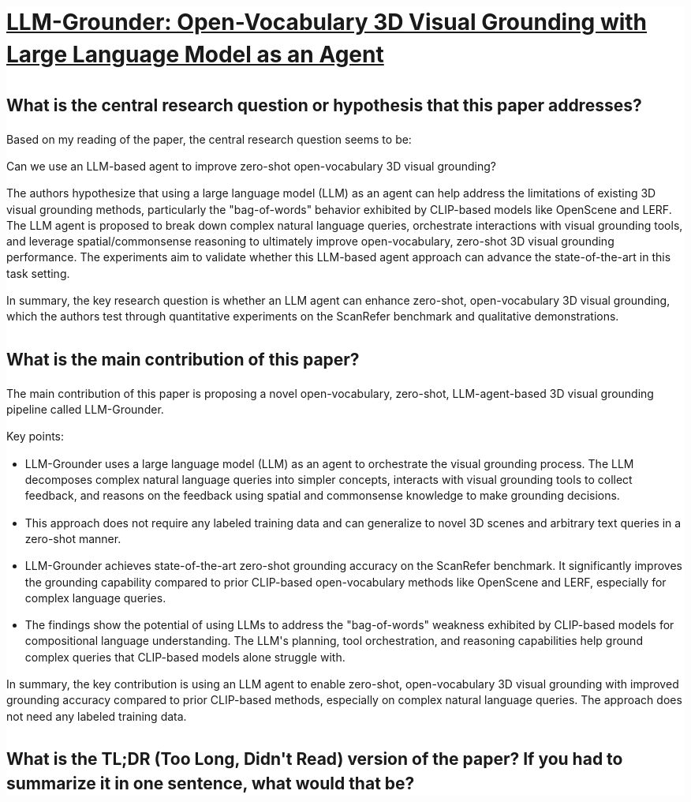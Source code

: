 # [LLM-Grounder: Open-Vocabulary 3D Visual Grounding with Large Language   Model as an Agent](https://arxiv.org/abs/2309.12311)

## What is the central research question or hypothesis that this paper addresses?

 Based on my reading of the paper, the central research question seems to be:

Can we use an LLM-based agent to improve zero-shot open-vocabulary 3D visual grounding?

The authors hypothesize that using a large language model (LLM) as an agent can help address the limitations of existing 3D visual grounding methods, particularly the "bag-of-words" behavior exhibited by CLIP-based models like OpenScene and LERF. The LLM agent is proposed to break down complex natural language queries, orchestrate interactions with visual grounding tools, and leverage spatial/commonsense reasoning to ultimately improve open-vocabulary, zero-shot 3D visual grounding performance. The experiments aim to validate whether this LLM-based agent approach can advance the state-of-the-art in this task setting.

In summary, the key research question is whether an LLM agent can enhance zero-shot, open-vocabulary 3D visual grounding, which the authors test through quantitative experiments on the ScanRefer benchmark and qualitative demonstrations.


## What is the main contribution of this paper?

 The main contribution of this paper is proposing a novel open-vocabulary, zero-shot, LLM-agent-based 3D visual grounding pipeline called LLM-Grounder. 

Key points:

- LLM-Grounder uses a large language model (LLM) as an agent to orchestrate the visual grounding process. The LLM decomposes complex natural language queries into simpler concepts, interacts with visual grounding tools to collect feedback, and reasons on the feedback using spatial and commonsense knowledge to make grounding decisions.

- This approach does not require any labeled training data and can generalize to novel 3D scenes and arbitrary text queries in a zero-shot manner.

- LLM-Grounder achieves state-of-the-art zero-shot grounding accuracy on the ScanRefer benchmark. It significantly improves the grounding capability compared to prior CLIP-based open-vocabulary methods like OpenScene and LERF, especially for complex language queries.

- The findings show the potential of using LLMs to address the "bag-of-words" weakness exhibited by CLIP-based models for compositional language understanding. The LLM's planning, tool orchestration, and reasoning capabilities help ground complex queries that CLIP-based models alone struggle with.

In summary, the key contribution is using an LLM agent to enable zero-shot, open-vocabulary 3D visual grounding with improved grounding accuracy compared to prior CLIP-based methods, especially on complex natural language queries. The approach does not need any labeled training data.


## What is the TL;DR (Too Long, Didn't Read) version of the paper? If you had to summarize it in one sentence, what would that be?
